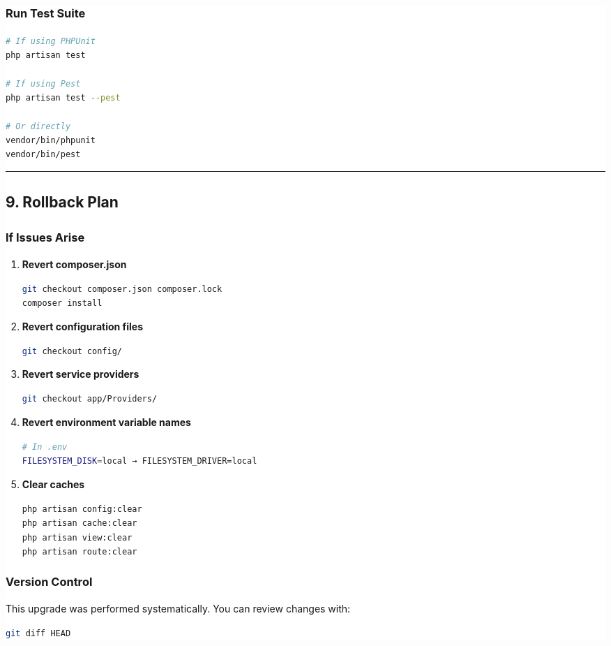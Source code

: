 ### Run Test Suite

```bash
# If using PHPUnit
php artisan test

# If using Pest
php artisan test --pest

# Or directly
vendor/bin/phpunit
vendor/bin/pest
```

---

## 9. Rollback Plan

### If Issues Arise

1. **Revert composer.json**
   ```bash
   git checkout composer.json composer.lock
   composer install
   ```

2. **Revert configuration files**
   ```bash
   git checkout config/
   ```

3. **Revert service providers**
   ```bash
   git checkout app/Providers/
   ```

4. **Revert environment variable names**
   ```bash
   # In .env
   FILESYSTEM_DISK=local → FILESYSTEM_DRIVER=local
   ```

5. **Clear caches**
   ```bash
   php artisan config:clear
   php artisan cache:clear
   php artisan view:clear
   php artisan route:clear
   ```

### Version Control

This upgrade was performed systematically. You can review changes with:

```bash
git diff HEAD
```
